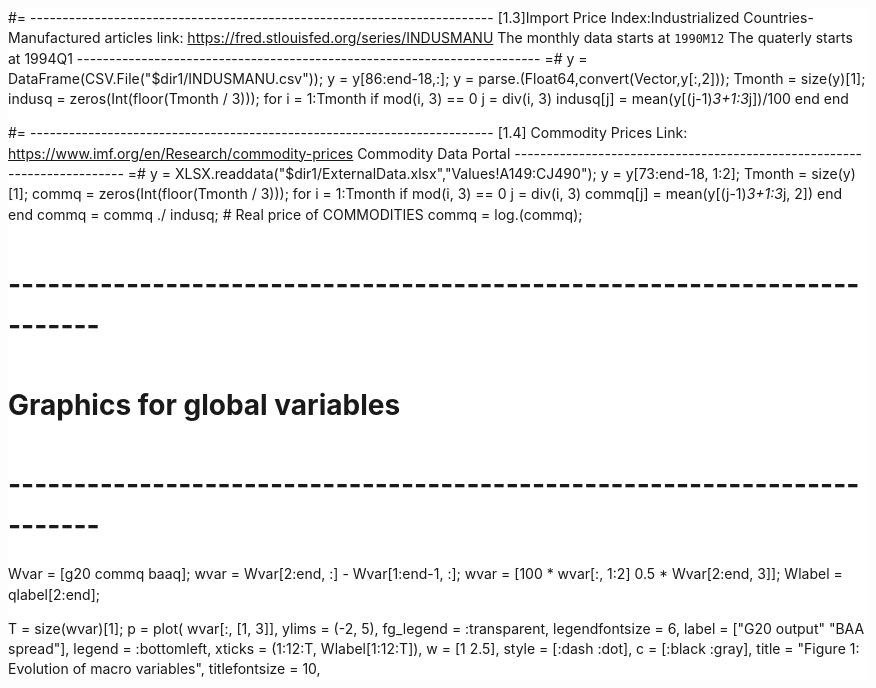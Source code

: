 #= ------------------------------------------------------------------------
 [1.3]Import Price Index:Industrialized Countries- Manufactured articles
 link: https://fred.stlouisfed.org/series/INDUSMANU
 The monthly data starts at `1990M12`
 The quaterly starts at 1994Q1
 ------------------------------------------------------------------------ =#
y = DataFrame(CSV.File("$dir1/INDUSMANU.csv"));
y = y[86:end-18,:];
y = parse.(Float64,convert(Vector,y[:,2]));
Tmonth = size(y)[1];
indusq = zeros(Int(floor(Tmonth / 3)));
for i = 1:Tmonth
    if mod(i, 3) == 0
        j = div(i, 3)
        indusq[j] = mean(y[(j-1)*3+1:3*j])/100
    end
end

#= ------------------------------------------------------------------------
	[1.4] Commodity Prices
		Link: https://www.imf.org/en/Research/commodity-prices
		Commodity Data Portal
 ------------------------------------------------------------------------ =#
y = XLSX.readdata("$dir1/ExternalData.xlsx","Values!A149:CJ490");
y = y[73:end-18, 1:2];
Tmonth = size(y)[1];
commq = zeros(Int(floor(Tmonth / 3)));
for i = 1:Tmonth
    if mod(i, 3) == 0
        j = div(i, 3)
        commq[j] = mean(y[(j-1)*3+1:3*j, 2])
    end
end
commq = commq ./ indusq; # Real price of COMMODITIES
commq = log.(commq);

# ------------------------------------------------------------------------
# Graphics for global variables
# ------------------------------------------------------------------------

Wvar = [g20 commq baaq];
wvar = Wvar[2:end, :] - Wvar[1:end-1, :];
wvar = [100 * wvar[:, 1:2] 0.5 * Wvar[2:end, 3]];
Wlabel = qlabel[2:end];

T = size(wvar)[1];
p = plot(
    wvar[:, [1, 3]],
    ylims = (-2, 5),
    fg_legend = :transparent,
    legendfontsize = 6,
    label = ["G20 output" "BAA spread"],
    legend = :bottomleft,
    xticks = (1:12:T, Wlabel[1:12:T]),
    w = [1 2.5],
    style = [:dash :dot],
    c = [:black :gray],
    title = "Figure 1: Evolution of macro variables",
    titlefontsize = 10,